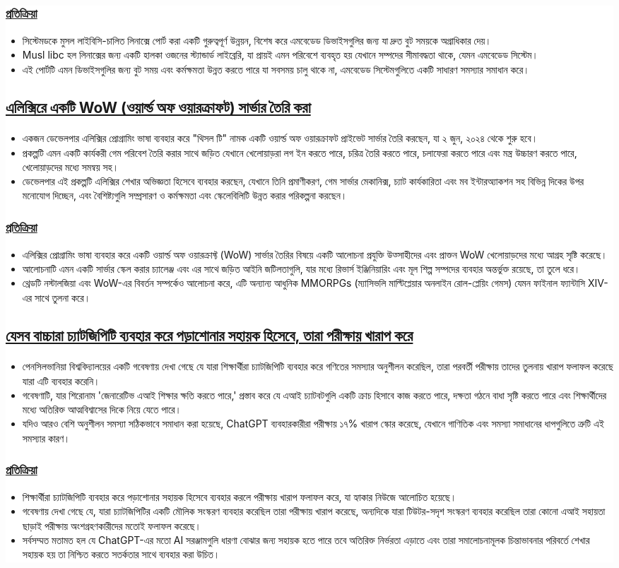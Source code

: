 ### [প্রতিক্রিয়া](https://news.ycombinator.com/item?id=41454779)

- সিস্টেমডকে মুসল লাইবিসি-চালিত লিনাক্সে পোর্ট করা একটি গুরুত্বপূর্ণ উন্নয়ন, বিশেষ করে এমবেডেড ডিভাইসগুলির জন্য যা দ্রুত বুট সময়কে অগ্রাধিকার দেয়।
- Musl libc হল লিনাক্সের জন্য একটি হালকা ওজনের স্ট্যান্ডার্ড লাইব্রেরি, যা প্রায়ই এমন পরিবেশে ব্যবহৃত হয় যেখানে সম্পদের সীমাবদ্ধতা থাকে, যেমন এমবেডেড সিস্টেম।
- এই পোর্টটি এমন ডিভাইসগুলির জন্য বুট সময় এবং কর্মক্ষমতা উন্নত করতে পারে যা সবসময় চালু থাকে না, এমবেডেড সিস্টেমগুলিতে একটি সাধারণ সমস্যার সমাধান করে।

## [এলিক্সিরে একটি WoW (ওয়ার্ল্ড অফ ওয়ারক্রাফট) সার্ভার তৈরি করা](https://pikdum.dev/posts/thistle-tea/)

- একজন ডেভেলপার এলিক্সির প্রোগ্রামিং ভাষা ব্যবহার করে "থিসল টি" নামক একটি ওয়ার্ল্ড অফ ওয়ারক্রাফট প্রাইভেট সার্ভার তৈরি করছেন, যা ২ জুন, ২০২৪ থেকে শুরু হবে।
- প্রকল্পটি এমন একটি কার্যকরী গেম পরিবেশ তৈরি করার সাথে জড়িত যেখানে খেলোয়াড়রা লগ ইন করতে পারে, চরিত্র তৈরি করতে পারে, চলাফেরা করতে পারে এবং মন্ত্র উচ্চারণ করতে পারে, খেলোয়াড়দের মধ্যে সমন্বয় সহ।
- ডেভেলপার এই প্রকল্পটি এলিক্সির শেখার অভিজ্ঞতা হিসেবে ব্যবহার করছেন, যেখানে তিনি প্রমাণীকরণ, গেম সার্ভার মেকানিক্স, চ্যাট কার্যকারিতা এবং মব ইন্টারঅ্যাকশন সহ বিভিন্ন দিকের উপর মনোযোগ দিচ্ছেন, এবং বৈশিষ্ট্যগুলি সম্প্রসারণ ও কর্মক্ষমতা এবং স্কেলেবিলিটি উন্নত করার পরিকল্পনা করছেন।

### [প্রতিক্রিয়া](https://news.ycombinator.com/item?id=41454741)

- এলিক্সির প্রোগ্রামিং ভাষা ব্যবহার করে একটি ওয়ার্ল্ড অফ ওয়ারক্রাফ্ট (WoW) সার্ভার তৈরির বিষয়ে একটি আলোচনা প্রযুক্তি উত্সাহীদের এবং প্রাক্তন WoW খেলোয়াড়দের মধ্যে আগ্রহ সৃষ্টি করেছে।
- আলোচনাটি এমন একটি সার্ভার স্কেল করার চ্যালেঞ্জ এবং এর সাথে জড়িত আইনি জটিলতাগুলি, যার মধ্যে রিভার্স ইঞ্জিনিয়ারিং এবং মূল শিল্প সম্পদের ব্যবহার অন্তর্ভুক্ত রয়েছে, তা তুলে ধরে।
- থ্রেডটি নস্টালজিয়া এবং WoW-এর বিবর্তন সম্পর্কেও আলোচনা করে, এটি অন্যান্য আধুনিক MMORPGs (ম্যাসিভলি মাল্টিপ্লেয়ার অনলাইন রোল-প্লেয়িং গেমস) যেমন ফাইনাল ফ্যান্টাসি XIV-এর সাথে তুলনা করে।

## [যেসব বাচ্চারা চ্যাটজিপিটি ব্যবহার করে পড়াশোনার সহায়ক হিসেবে, তারা পরীক্ষায় খারাপ করে](https://hechingerreport.org/kids-chatgpt-worse-on-tests/)

- পেনসিলভানিয়া বিশ্ববিদ্যালয়ের একটি গবেষণায় দেখা গেছে যে যারা শিক্ষার্থীরা চ্যাটজিপিটি ব্যবহার করে গণিতের সমস্যার অনুশীলন করেছিল, তারা পরবর্তী পরীক্ষায় তাদের তুলনায় খারাপ ফলাফল করেছে যারা এটি ব্যবহার করেনি।
- গবেষণাটি, যার শিরোনাম 'জেনারেটিভ এআই শিক্ষার ক্ষতি করতে পারে,' প্রস্তাব করে যে এআই চ্যাটবটগুলি একটি ক্রাচ হিসাবে কাজ করতে পারে, দক্ষতা গঠনে বাধা সৃষ্টি করতে পারে এবং শিক্ষার্থীদের মধ্যে অতিরিক্ত আত্মবিশ্বাসের দিকে নিয়ে যেতে পারে।
- যদিও আরও বেশি অনুশীলন সমস্যা সঠিকভাবে সমাধান করা হয়েছে, ChatGPT ব্যবহারকারীরা পরীক্ষায় ১৭% খারাপ স্কোর করেছে, যেখানে গাণিতিক এবং সমস্যা সমাধানের ধাপগুলিতে ত্রুটি এই সমস্যার কারণ।

### [প্রতিক্রিয়া](https://news.ycombinator.com/item?id=41453300)

- শিক্ষার্থীরা চ্যাটজিপিটি ব্যবহার করে পড়াশোনার সহায়ক হিসেবে ব্যবহার করলে পরীক্ষায় খারাপ ফলাফল করে, যা হ্যাকার নিউজে আলোচিত হয়েছে।
- গবেষণায় দেখা গেছে যে, যারা চ্যাটজিপিটির একটি মৌলিক সংস্করণ ব্যবহার করেছিল তারা পরীক্ষায় খারাপ করেছে, অন্যদিকে যারা টিউটর-সদৃশ সংস্করণ ব্যবহার করেছিল তারা কোনো এআই সহায়তা ছাড়াই পরীক্ষায় অংশগ্রহণকারীদের মতোই ফলাফল করেছে।
- সর্বসম্মত মতামত হল যে ChatGPT-এর মতো AI সরঞ্জামগুলি ধারণা বোঝার জন্য সহায়ক হতে পারে তবে অতিরিক্ত নির্ভরতা এড়াতে এবং তারা সমালোচনামূলক চিন্তাভাবনার পরিবর্তে শেখার সহায়ক হয় তা নিশ্চিত করতে সতর্কতার সাথে ব্যবহার করা উচিত।
